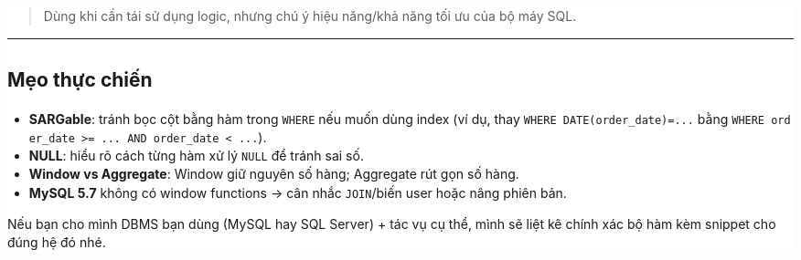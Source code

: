 > Dùng khi cần tái sử dụng logic, nhưng chú ý hiệu năng/khả năng tối ưu của bộ máy SQL.

---

## Mẹo thực chiến

* **SARGable**: tránh bọc cột bằng hàm trong `WHERE` nếu muốn dùng index (ví dụ, thay `WHERE DATE(order_date)=...` bằng `WHERE order_date >= ... AND order_date < ...`).
* **NULL**: hiểu rõ cách từng hàm xử lý `NULL` để tránh sai số.
* **Window vs Aggregate**: Window giữ nguyên số hàng; Aggregate rút gọn số hàng.
* **MySQL 5.7** không có window functions → cân nhắc `JOIN`/biến user hoặc nâng phiên bản.

Nếu bạn cho mình DBMS bạn dùng (MySQL hay SQL Server) + tác vụ cụ thể, mình sẽ liệt kê chính xác bộ hàm kèm snippet cho đúng hệ đó nhé.
